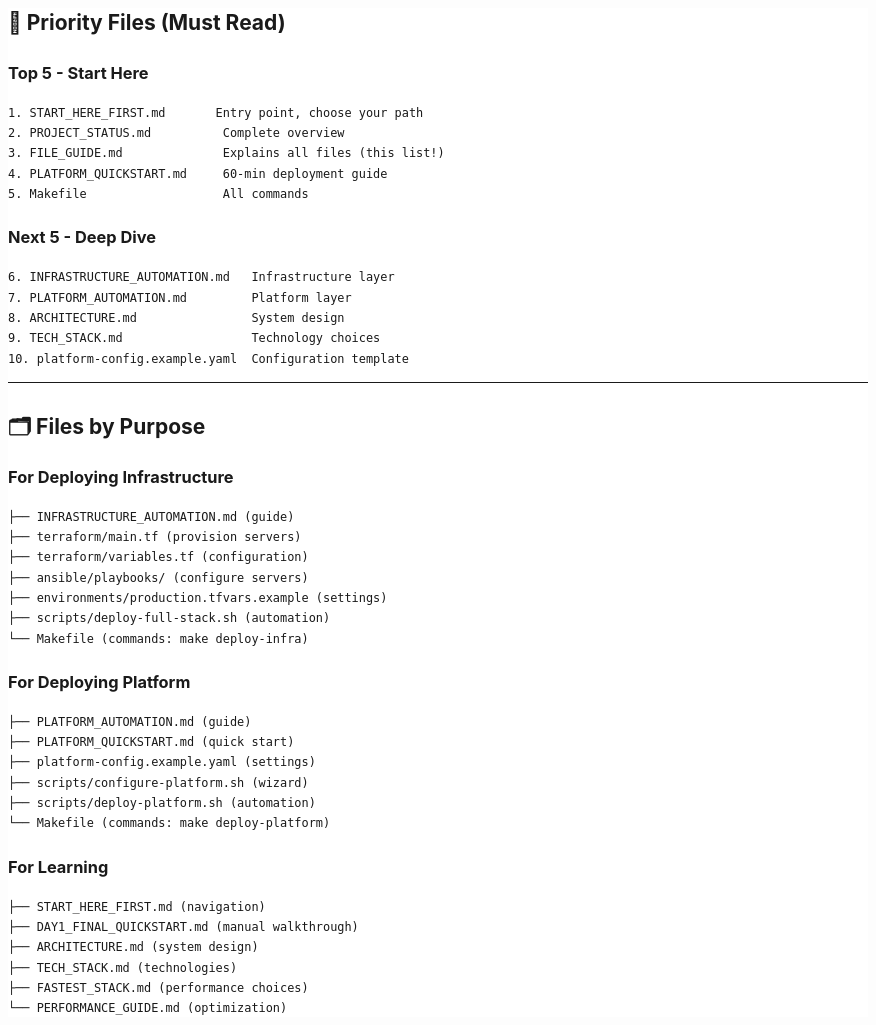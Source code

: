 
## 🎯 Priority Files (Must Read)

### Top 5 - Start Here
```
1. START_HERE_FIRST.md       Entry point, choose your path
2. PROJECT_STATUS.md          Complete overview
3. FILE_GUIDE.md              Explains all files (this list!)
4. PLATFORM_QUICKSTART.md     60-min deployment guide
5. Makefile                   All commands
```

### Next 5 - Deep Dive
```
6. INFRASTRUCTURE_AUTOMATION.md   Infrastructure layer
7. PLATFORM_AUTOMATION.md         Platform layer
8. ARCHITECTURE.md                System design
9. TECH_STACK.md                  Technology choices
10. platform-config.example.yaml  Configuration template
```

---

## 🗂️ Files by Purpose

### For Deploying Infrastructure
```
├── INFRASTRUCTURE_AUTOMATION.md (guide)
├── terraform/main.tf (provision servers)
├── terraform/variables.tf (configuration)
├── ansible/playbooks/ (configure servers)
├── environments/production.tfvars.example (settings)
├── scripts/deploy-full-stack.sh (automation)
└── Makefile (commands: make deploy-infra)
```

### For Deploying Platform
```
├── PLATFORM_AUTOMATION.md (guide)
├── PLATFORM_QUICKSTART.md (quick start)
├── platform-config.example.yaml (settings)
├── scripts/configure-platform.sh (wizard)
├── scripts/deploy-platform.sh (automation)
└── Makefile (commands: make deploy-platform)
```

### For Learning
```
├── START_HERE_FIRST.md (navigation)
├── DAY1_FINAL_QUICKSTART.md (manual walkthrough)
├── ARCHITECTURE.md (system design)
├── TECH_STACK.md (technologies)
├── FASTEST_STACK.md (performance choices)
└── PERFORMANCE_GUIDE.md (optimization)
```
